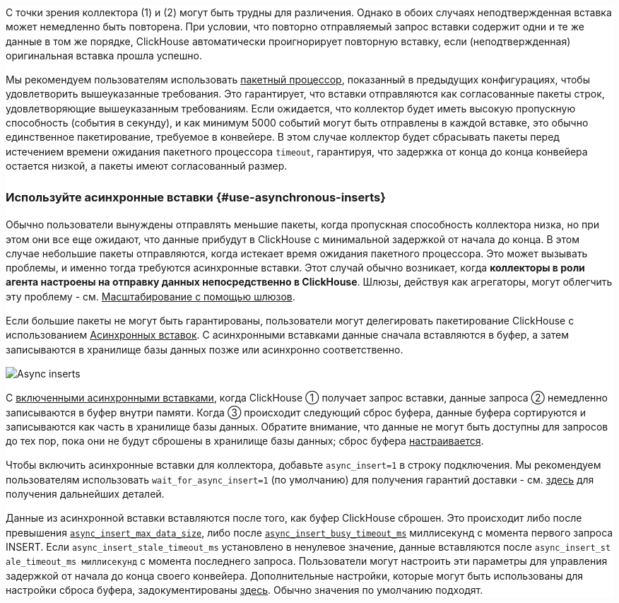 С точки зрения коллектора (1) и (2) могут быть трудны для различения. Однако в обоих случаях неподтвержденная вставка может немедленно быть повторена. При условии, что повторно отправляемый запрос вставки содержит одни и те же данные в том же порядке, ClickHouse автоматически проигнорирует повторную вставку, если (неподтвержденная) оригинальная вставка прошла успешно.

Мы рекомендуем пользователям использовать [пакетный процессор](https://github.com/open-telemetry/opentelemetry-collector/blob/main/processor/batchprocessor/README.md), показанный в предыдущих конфигурациях, чтобы удовлетворить вышеуказанные требования. Это гарантирует, что вставки отправляются как согласованные пакеты строк, удовлетворяющие вышеуказанным требованиям. Если ожидается, что коллектор будет иметь высокую пропускную способность (события в секунду), и как минимум 5000 событий могут быть отправлены в каждой вставке, это обычно единственное пакетирование, требуемое в конвейере. В этом случае коллектор будет сбрасывать пакеты перед истечением времени ожидания пакетного процессора `timeout`, гарантируя, что задержка от конца до конца конвейера остается низкой, а пакеты имеют согласованный размер.
### Используйте асинхронные вставки {#use-asynchronous-inserts}

Обычно пользователи вынуждены отправлять меньшие пакеты, когда пропускная способность коллектора низка, но при этом они все еще ожидают, что данные прибудут в ClickHouse с минимальной задержкой от начала до конца. В этом случае небольшие пакеты отправляются, когда истекает время ожидания пакетного процессора. Это может вызывать проблемы, и именно тогда требуются асинхронные вставки. Этот случай обычно возникает, когда **коллекторы в роли агента настроены на отправку данных непосредственно в ClickHouse**. Шлюзы, действуя как агрегаторы, могут облегчить эту проблему - см. [Масштабирование с помощью шлюзов](#scaling-with-gateways).

Если большие пакеты не могут быть гарантированы, пользователи могут делегировать пакетирование ClickHouse с использованием [Асинхронных вставок](/best-practices/selecting-an-insert-strategy#asynchronous-inserts). С асинхронными вставками данные сначала вставляются в буфер, а затем записываются в хранилище базы данных позже или асинхронно соответственно.

<Image img={observability_6} alt="Async inserts" size="md"/>

С [включенными асинхронными вставками](/optimize/asynchronous-inserts#enabling-asynchronous-inserts), когда ClickHouse ① получает запрос вставки, данные запроса ② немедленно записываются в буфер внутри памяти. Когда ③ происходит следующий сброс буфера, данные буфера сортируются и записываются как часть в хранилище базы данных. Обратите внимание, что данные не могут быть доступны для запросов до тех пор, пока они не будут сброшены в хранилище базы данных; сброс буфера [настраивается](/optimize/asynchronous-inserts).

Чтобы включить асинхронные вставки для коллектора, добавьте `async_insert=1` в строку подключения. Мы рекомендуем пользователям использовать `wait_for_async_insert=1` (по умолчанию) для получения гарантий доставки - см. [здесь](https://clickhouse.com/blog/asynchronous-data-inserts-in-clickhouse) для получения дальнейших деталей.

Данные из асинхронной вставки вставляются после того, как буфер ClickHouse сброшен. Это происходит либо после превышения [`async_insert_max_data_size`](/operations/settings/settings#async_insert_max_data_size), либо после [`async_insert_busy_timeout_ms`](/operations/settings/settings#async_insert_max_data_size) миллисекунд с момента первого запроса INSERT. Если `async_insert_stale_timeout_ms` установлено в ненулевое значение, данные вставляются после `async_insert_stale_timeout_ms миллисекунд` с момента последнего запроса. Пользователи могут настроить эти параметры для управления задержкой от начала до конца своего конвейера. Дополнительные настройки, которые могут быть использованы для настройки сброса буфера, задокументированы [здесь](/operations/settings/settings#async_insert). Обычно значения по умолчанию подходят.
